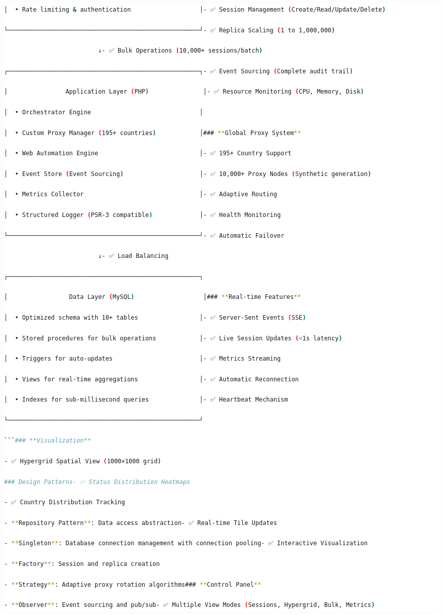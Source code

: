 ```bash
│  • Rate limiting & authentication                   │- ✅ Session Management (Create/Read/Update/Delete)

└─────────────────────────────────────────────────────┘- ✅ Replica Scaling (1 to 1,000,000)

                          ↓- ✅ Bulk Operations (10,000+ sessions/batch)

┌─────────────────────────────────────────────────────┐- ✅ Event Sourcing (Complete audit trail)

│                Application Layer (PHP)               │- ✅ Resource Monitoring (CPU, Memory, Disk)

│  • Orchestrator Engine                              │

│  • Custom Proxy Manager (195+ countries)            │### **Global Proxy System**

│  • Web Automation Engine                            │- ✅ 195+ Country Support

│  • Event Store (Event Sourcing)                     │- ✅ 10,000+ Proxy Nodes (Synthetic generation)

│  • Metrics Collector                                │- ✅ Adaptive Routing

│  • Structured Logger (PSR-3 compatible)             │- ✅ Health Monitoring

└─────────────────────────────────────────────────────┘- ✅ Automatic Failover

                          ↓- ✅ Load Balancing

┌─────────────────────────────────────────────────────┐

│                 Data Layer (MySQL)                   │### **Real-time Features**

│  • Optimized schema with 10+ tables                 │- ✅ Server-Sent Events (SSE)

│  • Stored procedures for bulk operations            │- ✅ Live Session Updates (<1s latency)

│  • Triggers for auto-updates                        │- ✅ Metrics Streaming

│  • Views for real-time aggregations                 │- ✅ Automatic Reconnection

│  • Indexes for sub-millisecond queries              │- ✅ Heartbeat Mechanism

└─────────────────────────────────────────────────────┘

```### **Visualization**

- ✅ Hypergrid Spatial View (1000×1000 grid)

### Design Patterns- ✅ Status Distribution Heatmaps

- ✅ Country Distribution Tracking

- **Repository Pattern**: Data access abstraction- ✅ Real-time Tile Updates

- **Singleton**: Database connection management with connection pooling- ✅ Interactive Visualization

- **Factory**: Session and replica creation

- **Strategy**: Adaptive proxy rotation algorithms### **Control Panel**

- **Observer**: Event sourcing and pub/sub- ✅ Multiple View Modes (Sessions, Hypergrid, Bulk, Metrics)
```